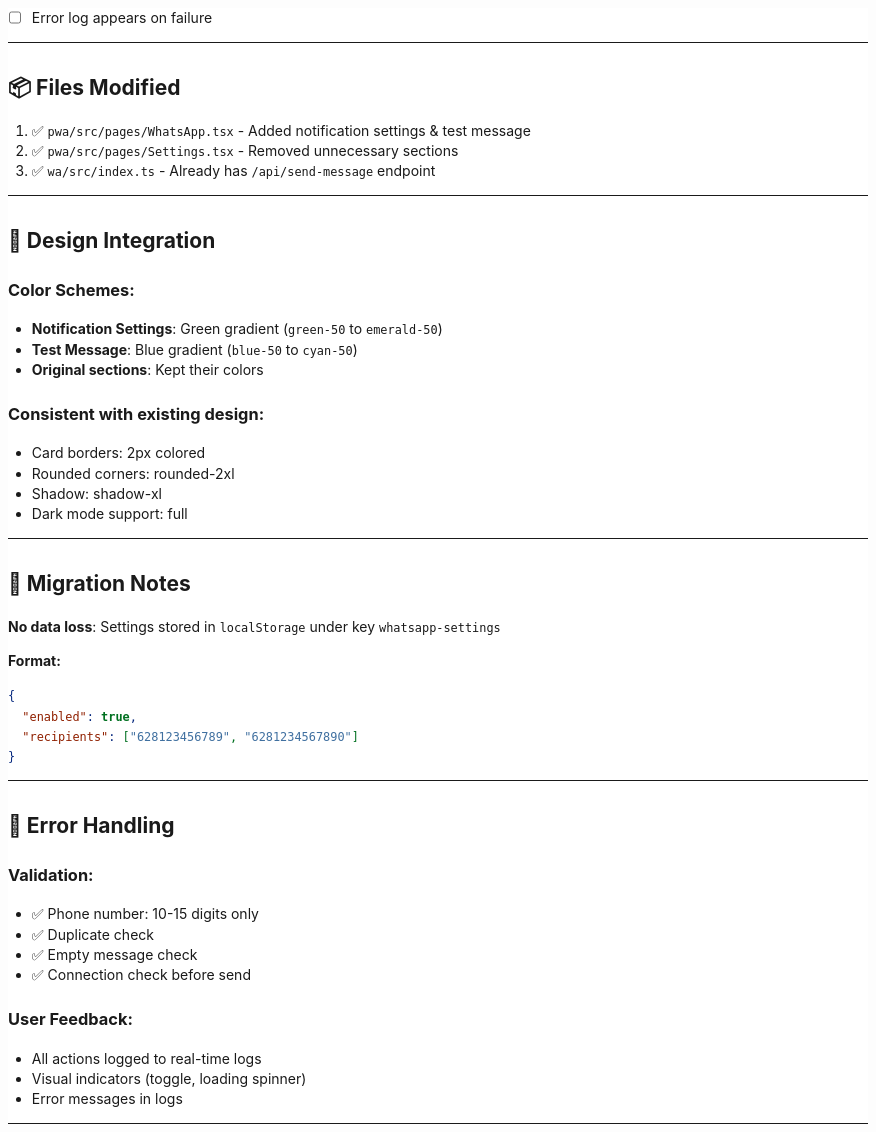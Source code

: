 - [ ] Error log appears on failure

---

## 📦 **Files Modified**

1. ✅ `pwa/src/pages/WhatsApp.tsx` - Added notification settings & test message
2. ✅ `pwa/src/pages/Settings.tsx` - Removed unnecessary sections
3. ✅ `wa/src/index.ts` - Already has `/api/send-message` endpoint

---

## 🎨 **Design Integration**

### Color Schemes:
- **Notification Settings**: Green gradient (`green-50` to `emerald-50`)
- **Test Message**: Blue gradient (`blue-50` to `cyan-50`)
- **Original sections**: Kept their colors

### Consistent with existing design:
- Card borders: 2px colored
- Rounded corners: rounded-2xl
- Shadow: shadow-xl
- Dark mode support: full

---

## 🔄 **Migration Notes**

**No data loss**: Settings stored in `localStorage` under key `whatsapp-settings`

**Format:**
```json
{
  "enabled": true,
  "recipients": ["628123456789", "6281234567890"]
}
```

---

## 🐛 **Error Handling**

### Validation:
- ✅ Phone number: 10-15 digits only
- ✅ Duplicate check
- ✅ Empty message check
- ✅ Connection check before send

### User Feedback:
- All actions logged to real-time logs
- Visual indicators (toggle, loading spinner)
- Error messages in logs

---